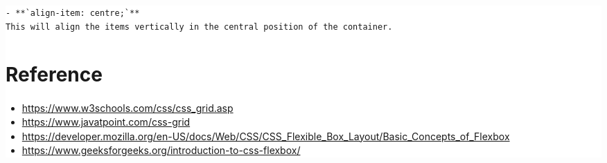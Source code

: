     - **`align-item: centre;`**
    This will align the items vertically in the central position of the container.

# Reference
- https://www.w3schools.com/css/css_grid.asp
- https://www.javatpoint.com/css-grid
- https://developer.mozilla.org/en-US/docs/Web/CSS/CSS_Flexible_Box_Layout/Basic_Concepts_of_Flexbox
- https://www.geeksforgeeks.org/introduction-to-css-flexbox/

